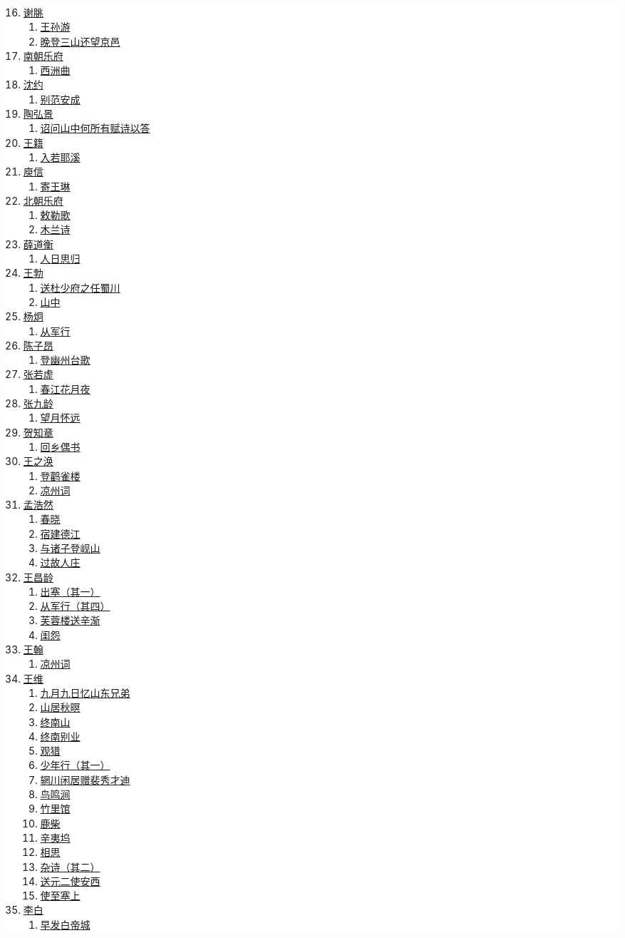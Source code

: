 16. [谢脁](text00070.html#filepos148160)
    1. [王孙游](text00070.html#filepos148160)
    2. [晚登三山还望京邑](text00072.html#filepos149982)
17. [南朝乐府](text00074.html#filepos152689)
    1. [西洲曲](text00074.html#filepos152689)
18. [沈约](text00076.html#filepos159730)
    1. [别范安成](text00076.html#filepos159730)
19. [陶弘景](text00078.html#filepos162095)
    1. [诏问山中何所有赋诗以答](text00078.html#filepos162095)
20. [王籍](text00080.html#filepos164139)
    1. [入若耶溪](text00080.html#filepos164139)
21. [庾信](text00082.html#filepos166570)
    1. [寄王琳](text00082.html#filepos166570)
22. [北朝乐府](text00084.html#filepos168644)
    1. [敕勒歌](text00084.html#filepos168644)
    2. [木兰诗](text00086.html#filepos171197)
23. [薛道衡](text00088.html#filepos181247)
    1. [人日思归](text00088.html#filepos181247)
24. [王勃](text00090.html#filepos183399)
    1. [送杜少府之任蜀川](text00090.html#filepos183399)
    2. [山中](text00092.html#filepos186853)
25. [杨炯](text00094.html#filepos188197)
    1. [从军行](text00094.html#filepos188197)
26. [陈子昂](text00096.html#filepos191477)
    1. [登幽州台歌](text00096.html#filepos191477)
27. [张若虚](text00098.html#filepos193932)
    1. [春江花月夜](text00098.html#filepos193932)
28. [张九龄](text00100.html#filepos199545)
    1. [望月怀远](text00100.html#filepos199545)
29. [贺知章](text00102.html#filepos201154)
    1. [回乡偶书](text00102.html#filepos201154)
30. [王之涣](text00104.html#filepos203391)
    1. [登鹳雀楼](text00104.html#filepos203391)
    2. [凉州词](text00106.html#filepos205294)
31. [孟浩然](text00108.html#filepos206812)
    1. [春晓](text00108.html#filepos206812)
    2. [宿建德江](text00110.html#filepos208439)
    3. [与诸子登岘山](text00112.html#filepos210269)
    4. [过故人庄](text00114.html#filepos212345)
32. [王昌龄](text00116.html#filepos214277)
    1. [出塞（其一）](text00116.html#filepos214277)
    2. [从军行（其四）](text00118.html#filepos216234)
    3. [芙蓉楼送辛渐](text00120.html#filepos217983)
    4. [闺怨](text00122.html#filepos220119)
33. [王翰](text00124.html#filepos221844)
    1. [凉州词](text00124.html#filepos221844)
34. [王维](text00126.html#filepos224194)
    1. [九月九日忆山东兄弟](text00126.html#filepos224194)
    2. [山居秋暝](text00128.html#filepos226628)
    3. [终南山](text00130.html#filepos228541)
    4. [终南别业](text00132.html#filepos231052)
    5. [观猎](text00134.html#filepos234175)
    6. [少年行（其一）](text00136.html#filepos236562)
    7. [辋川闲居赠裴秀才迪](text00138.html#filepos238707)
    8. [鸟鸣涧](text00140.html#filepos240510)
    9. [竹里馆](text00142.html#filepos243294)
    10. [鹿柴](text00144.html#filepos246099)
    11. [辛夷坞](text00146.html#filepos247871)
    12. [相思](text00148.html#filepos248966)
    13. [杂诗（其二）](text00150.html#filepos251017)
    14. [送元二使安西](text00152.html#filepos252727)
    15. [使至塞上](text00154.html#filepos254857)
35. [李白](text00156.html#filepos258235)
    1. [早发白帝城](text00156.html#filepos258235)